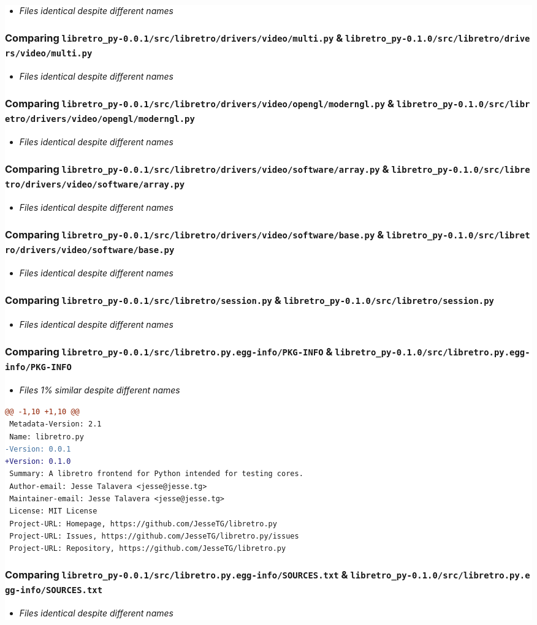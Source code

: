  * *Files identical despite different names*

### Comparing `libretro_py-0.0.1/src/libretro/drivers/video/multi.py` & `libretro_py-0.1.0/src/libretro/drivers/video/multi.py`

 * *Files identical despite different names*

### Comparing `libretro_py-0.0.1/src/libretro/drivers/video/opengl/moderngl.py` & `libretro_py-0.1.0/src/libretro/drivers/video/opengl/moderngl.py`

 * *Files identical despite different names*

### Comparing `libretro_py-0.0.1/src/libretro/drivers/video/software/array.py` & `libretro_py-0.1.0/src/libretro/drivers/video/software/array.py`

 * *Files identical despite different names*

### Comparing `libretro_py-0.0.1/src/libretro/drivers/video/software/base.py` & `libretro_py-0.1.0/src/libretro/drivers/video/software/base.py`

 * *Files identical despite different names*

### Comparing `libretro_py-0.0.1/src/libretro/session.py` & `libretro_py-0.1.0/src/libretro/session.py`

 * *Files identical despite different names*

### Comparing `libretro_py-0.0.1/src/libretro.py.egg-info/PKG-INFO` & `libretro_py-0.1.0/src/libretro.py.egg-info/PKG-INFO`

 * *Files 1% similar despite different names*

```diff
@@ -1,10 +1,10 @@
 Metadata-Version: 2.1
 Name: libretro.py
-Version: 0.0.1
+Version: 0.1.0
 Summary: A libretro frontend for Python intended for testing cores.
 Author-email: Jesse Talavera <jesse@jesse.tg>
 Maintainer-email: Jesse Talavera <jesse@jesse.tg>
 License: MIT License
 Project-URL: Homepage, https://github.com/JesseTG/libretro.py
 Project-URL: Issues, https://github.com/JesseTG/libretro.py/issues
 Project-URL: Repository, https://github.com/JesseTG/libretro.py
```

### Comparing `libretro_py-0.0.1/src/libretro.py.egg-info/SOURCES.txt` & `libretro_py-0.1.0/src/libretro.py.egg-info/SOURCES.txt`

 * *Files identical despite different names*

